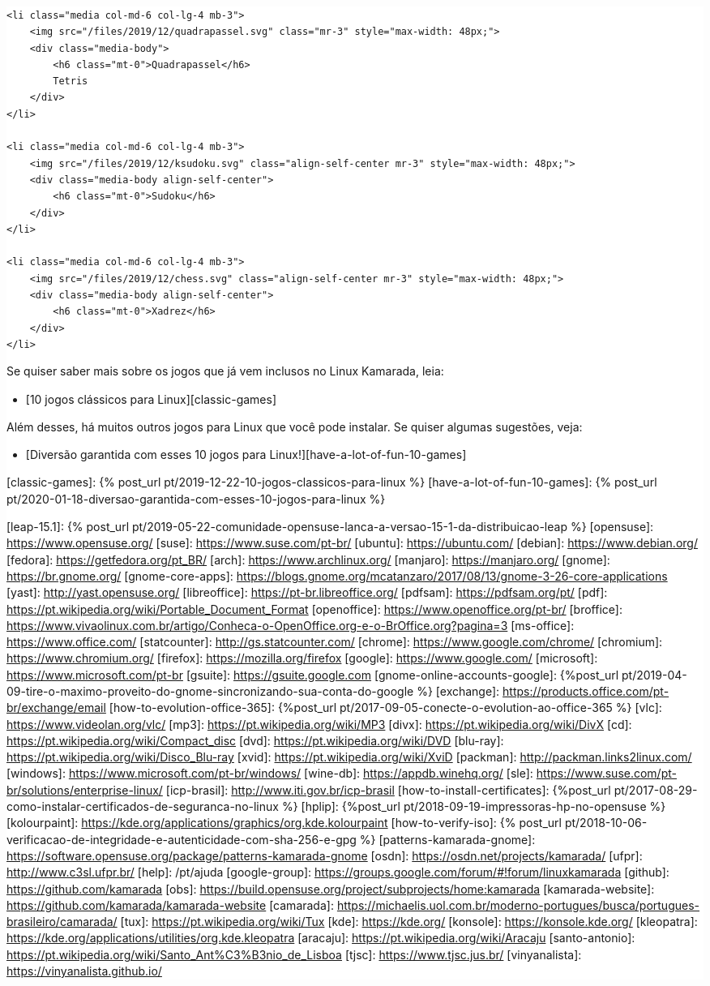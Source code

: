     <li class="media col-md-6 col-lg-4 mb-3">
        <img src="/files/2019/12/quadrapassel.svg" class="mr-3" style="max-width: 48px;">
        <div class="media-body">
            <h6 class="mt-0">Quadrapassel</h6>
            Tetris
        </div>
    </li>

    <li class="media col-md-6 col-lg-4 mb-3">
        <img src="/files/2019/12/ksudoku.svg" class="align-self-center mr-3" style="max-width: 48px;">
        <div class="media-body align-self-center">
            <h6 class="mt-0">Sudoku</h6>
        </div>
    </li>

    <li class="media col-md-6 col-lg-4 mb-3">
        <img src="/files/2019/12/chess.svg" class="align-self-center mr-3" style="max-width: 48px;">
        <div class="media-body align-self-center">
            <h6 class="mt-0">Xadrez</h6>
        </div>
    </li>
</ul>

Se quiser saber mais sobre os jogos que já vem inclusos no Linux Kamarada, leia:

- [10 jogos clássicos para Linux][classic-games]

Além desses, há muitos outros jogos para Linux que você pode instalar. Se quiser algumas sugestões, veja:

- [Diversão garantida com esses 10 jogos para Linux!][have-a-lot-of-fun-10-games]

[classic-games]:                {% post_url pt/2019-12-22-10-jogos-classicos-para-linux %}
[have-a-lot-of-fun-10-games]:   {% post_url pt/2020-01-18-diversao-garantida-com-esses-10-jogos-para-linux %}


[linux]:    http://www.vivaolinux.com.br/linux/
[download]: /pt/download
[leap-15.1]:    {% post_url pt/2019-05-22-comunidade-opensuse-lanca-a-versao-15-1-da-distribuicao-leap %}
[opensuse]:     https://www.opensuse.org/
[suse]:         https://www.suse.com/pt-br/
[ubuntu]:       https://ubuntu.com/
[debian]:       https://www.debian.org/
[fedora]:       https://getfedora.org/pt_BR/
[arch]:         https://www.archlinux.org/
[manjaro]:      https://manjaro.org/
[gnome]:            https://br.gnome.org/
[gnome-core-apps]:  https://blogs.gnome.org/mcatanzaro/2017/08/13/gnome-3-26-core-applications
[yast]: http://yast.opensuse.org/
[libreoffice]:  https://pt-br.libreoffice.org/
[pdfsam]:       https://pdfsam.org/pt/
[pdf]:          https://pt.wikipedia.org/wiki/Portable_Document_Format
[openoffice]:   https://www.openoffice.org/pt-br/
[broffice]:     https://www.vivaolinux.com.br/artigo/Conheca-o-OpenOffice.org-e-o-BrOffice.org?pagina=3
[ms-office]:    https://www.office.com/
[statcounter]:  http://gs.statcounter.com/
[chrome]:       https://www.google.com/chrome/
[chromium]:     https://www.chromium.org/
[firefox]:      https://mozilla.org/firefox
[google]:                       https://www.google.com/
[microsoft]:                    https://www.microsoft.com/pt-br
[gsuite]:                       https://gsuite.google.com
[gnome-online-accounts-google]: {%post_url pt/2019-04-09-tire-o-maximo-proveito-do-gnome-sincronizando-sua-conta-do-google %}
[exchange]:                     https://products.office.com/pt-br/exchange/email
[how-to-evolution-office-365]:  {%post_url pt/2017-09-05-conecte-o-evolution-ao-office-365 %}
[vlc]:      https://www.videolan.org/vlc/
[mp3]:      https://pt.wikipedia.org/wiki/MP3
[divx]:     https://pt.wikipedia.org/wiki/DivX
[cd]:       https://pt.wikipedia.org/wiki/Compact_disc
[dvd]:      https://pt.wikipedia.org/wiki/DVD
[blu-ray]:  https://pt.wikipedia.org/wiki/Disco_Blu-ray
[xvid]:     https://pt.wikipedia.org/wiki/XviD
[packman]:  http://packman.links2linux.com/
[windows]:  https://www.microsoft.com/pt-br/windows/
[wine-db]:  https://appdb.winehq.org/
[sle]:  https://www.suse.com/pt-br/solutions/enterprise-linux/
[icp-brasil]:                   http://www.iti.gov.br/icp-brasil
[how-to-install-certificates]:  {%post_url pt/2017-08-29-como-instalar-certificados-de-seguranca-no-linux %}
[hplip]:        {%post_url pt/2018-09-19-impressoras-hp-no-opensuse %}
[kolourpaint]:  https://kde.org/applications/graphics/org.kde.kolourpaint
[how-to-verify-iso]:    {% post_url pt/2018-10-06-verificacao-de-integridade-e-autenticidade-com-sha-256-e-gpg %}
[patterns-kamarada-gnome]:  https://software.opensuse.org/package/patterns-kamarada-gnome
[osdn]:                     https://osdn.net/projects/kamarada/
[ufpr]:                     http://www.c3sl.ufpr.br/
[help]:         /pt/ajuda
[google-group]: https://groups.google.com/forum/#!forum/linuxkamarada
[github]:           https://github.com/kamarada
[obs]:              https://build.opensuse.org/project/subprojects/home:kamarada
[kamarada-website]: https://github.com/kamarada/kamarada-website
[camarada]:     https://michaelis.uol.com.br/moderno-portugues/busca/portugues-brasileiro/camarada/
[tux]:          https://pt.wikipedia.org/wiki/Tux
[kde]:          https://kde.org/
[konsole]:      https://konsole.kde.org/
[kleopatra]:    https://kde.org/applications/utilities/org.kde.kleopatra
[aracaju]:          https://pt.wikipedia.org/wiki/Aracaju
[santo-antonio]:    https://pt.wikipedia.org/wiki/Santo_Ant%C3%B3nio_de_Lisboa
[tjsc]:             https://www.tjsc.jus.br/
[vinyanalista]:     https://vinyanalista.github.io/